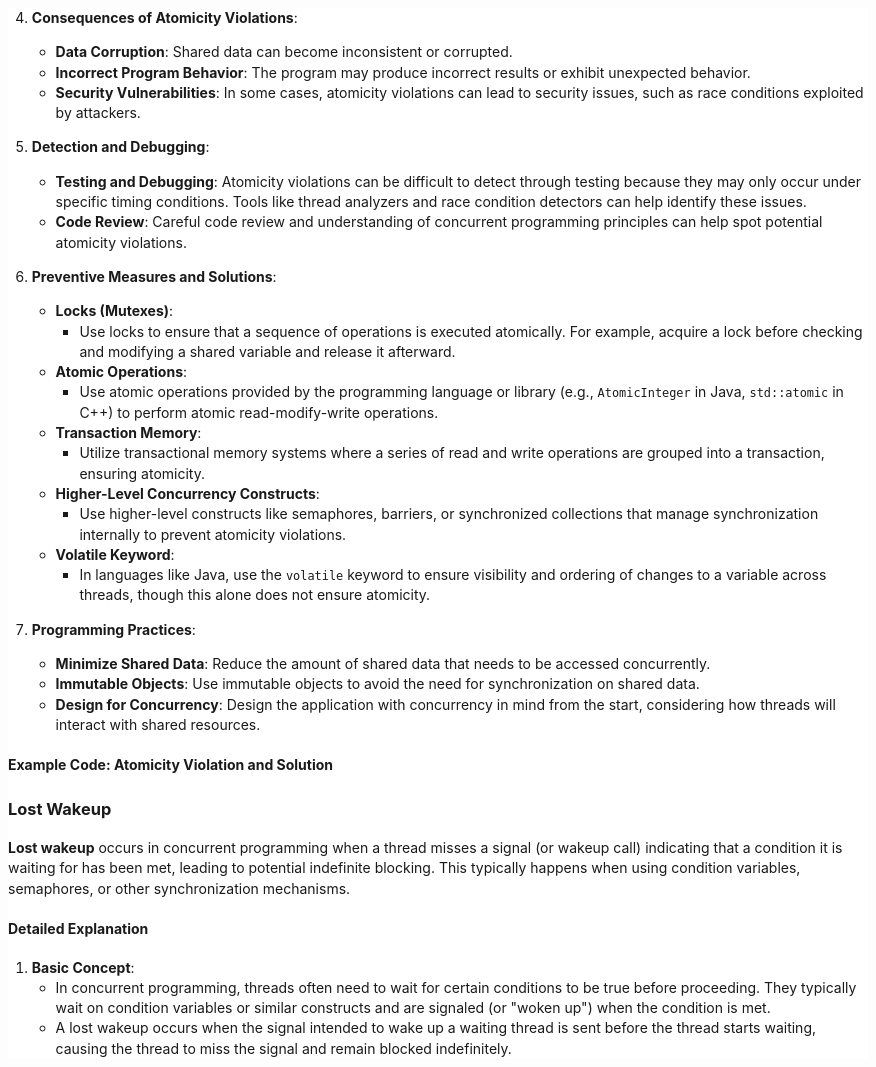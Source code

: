 4. **Consequences of Atomicity Violations**:
   - **Data Corruption**: Shared data can become inconsistent or corrupted.
   - **Incorrect Program Behavior**: The program may produce incorrect results or exhibit unexpected behavior.
   - **Security Vulnerabilities**: In some cases, atomicity violations can lead to security issues, such as race conditions exploited by attackers.

5. **Detection and Debugging**:
   - **Testing and Debugging**: Atomicity violations can be difficult to detect through testing because they may only occur under specific timing conditions. Tools like thread analyzers and race condition detectors can help identify these issues.
   - **Code Review**: Careful code review and understanding of concurrent programming principles can help spot potential atomicity violations.

6. **Preventive Measures and Solutions**:
   - **Locks (Mutexes)**:
     - Use locks to ensure that a sequence of operations is executed atomically. For example, acquire a lock before checking and modifying a shared variable and release it afterward.
   - **Atomic Operations**:
     - Use atomic operations provided by the programming language or library (e.g., `AtomicInteger` in Java, `std::atomic` in C++) to perform atomic read-modify-write operations.
   - **Transaction Memory**:
     - Utilize transactional memory systems where a series of read and write operations are grouped into a transaction, ensuring atomicity.
   - **Higher-Level Concurrency Constructs**:
     - Use higher-level constructs like semaphores, barriers, or synchronized collections that manage synchronization internally to prevent atomicity violations.
   - **Volatile Keyword**:
     - In languages like Java, use the `volatile` keyword to ensure visibility and ordering of changes to a variable across threads, though this alone does not ensure atomicity.

7. **Programming Practices**:
   - **Minimize Shared Data**: Reduce the amount of shared data that needs to be accessed concurrently.
   - **Immutable Objects**: Use immutable objects to avoid the need for synchronization on shared data.
   - **Design for Concurrency**: Design the application with concurrency in mind from the start, considering how threads will interact with shared resources.

#### Example Code: Atomicity Violation and Solution




### Lost Wakeup

**Lost wakeup** occurs in concurrent programming when a thread misses a signal (or wakeup call) indicating that a condition it is waiting for has been met, leading to potential indefinite blocking. This typically happens when using condition variables, semaphores, or other synchronization mechanisms.

#### Detailed Explanation

1. **Basic Concept**:
   - In concurrent programming, threads often need to wait for certain conditions to be true before proceeding. They typically wait on condition variables or similar constructs and are signaled (or "woken up") when the condition is met.
   - A lost wakeup occurs when the signal intended to wake up a waiting thread is sent before the thread starts waiting, causing the thread to miss the signal and remain blocked indefinitely.
